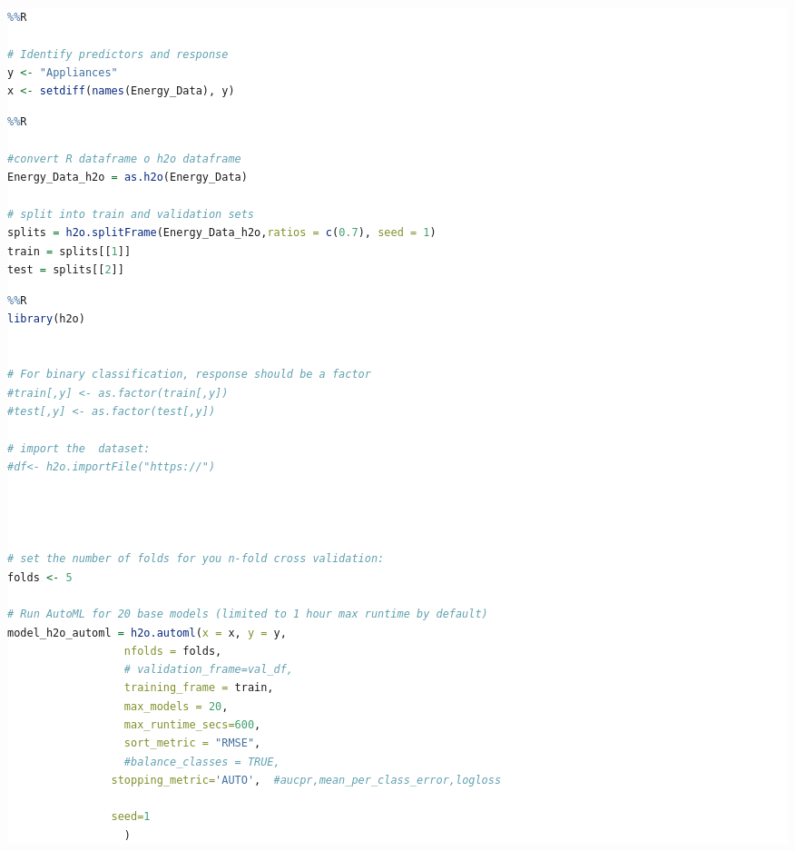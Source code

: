 


```r
%%R

# Identify predictors and response
y <- "Appliances"
x <- setdiff(names(Energy_Data), y)
```


```r
%%R

#convert R dataframe o h2o dataframe
Energy_Data_h2o = as.h2o(Energy_Data)

# split into train and validation sets
splits = h2o.splitFrame(Energy_Data_h2o,ratios = c(0.7), seed = 1)
train = splits[[1]]
test = splits[[2]]
```


```r
%%R
library(h2o)


# For binary classification, response should be a factor
#train[,y] <- as.factor(train[,y])
#test[,y] <- as.factor(test[,y])

# import the  dataset:
#df<- h2o.importFile("https://")




# set the number of folds for you n-fold cross validation:
folds <- 5

# Run AutoML for 20 base models (limited to 1 hour max runtime by default)
model_h2o_automl = h2o.automl(x = x, y = y,
                  nfolds = folds,
                  # validation_frame=val_df,
                  training_frame = train,
                  max_models = 20,
                  max_runtime_secs=600,
                  sort_metric = "RMSE",
                  #balance_classes = TRUE, 
                stopping_metric='AUTO',  #aucpr,mean_per_class_error,logloss
                
                seed=1
                  )

```

